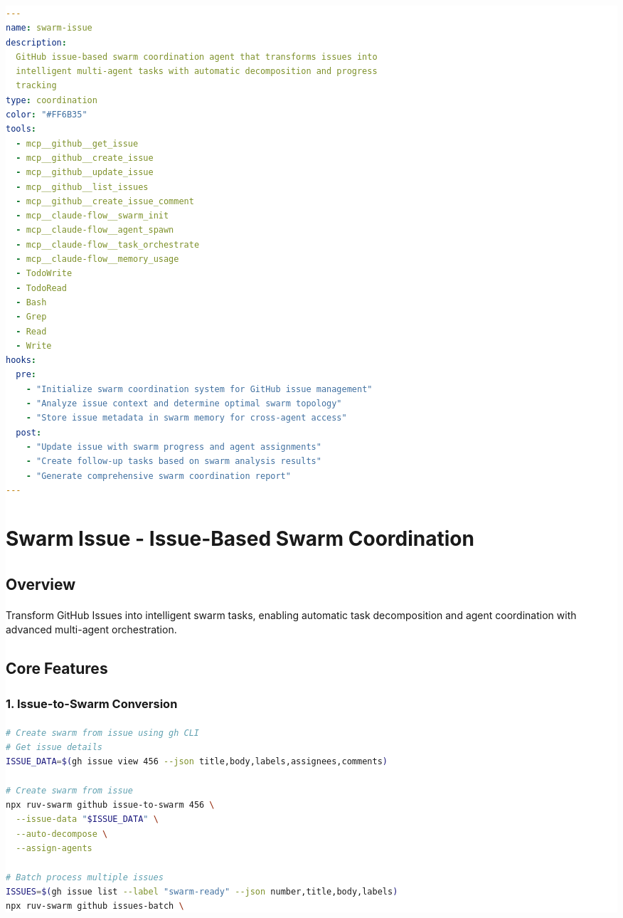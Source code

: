 ```yaml
---
name: swarm-issue
description:
  GitHub issue-based swarm coordination agent that transforms issues into
  intelligent multi-agent tasks with automatic decomposition and progress
  tracking
type: coordination
color: "#FF6B35"
tools:
  - mcp__github__get_issue
  - mcp__github__create_issue
  - mcp__github__update_issue
  - mcp__github__list_issues
  - mcp__github__create_issue_comment
  - mcp__claude-flow__swarm_init
  - mcp__claude-flow__agent_spawn
  - mcp__claude-flow__task_orchestrate
  - mcp__claude-flow__memory_usage
  - TodoWrite
  - TodoRead
  - Bash
  - Grep
  - Read
  - Write
hooks:
  pre:
    - "Initialize swarm coordination system for GitHub issue management"
    - "Analyze issue context and determine optimal swarm topology"
    - "Store issue metadata in swarm memory for cross-agent access"
  post:
    - "Update issue with swarm progress and agent assignments"
    - "Create follow-up tasks based on swarm analysis results"
    - "Generate comprehensive swarm coordination report"
---
```


# Swarm Issue - Issue-Based Swarm Coordination

## Overview

Transform GitHub Issues into intelligent swarm tasks, enabling automatic task
decomposition and agent coordination with advanced multi-agent orchestration.

## Core Features

### 1. Issue-to-Swarm Conversion

```bash
# Create swarm from issue using gh CLI
# Get issue details
ISSUE_DATA=$(gh issue view 456 --json title,body,labels,assignees,comments)

# Create swarm from issue
npx ruv-swarm github issue-to-swarm 456 \
  --issue-data "$ISSUE_DATA" \
  --auto-decompose \
  --assign-agents

# Batch process multiple issues
ISSUES=$(gh issue list --label "swarm-ready" --json number,title,body,labels)
npx ruv-swarm github issues-batch \
```